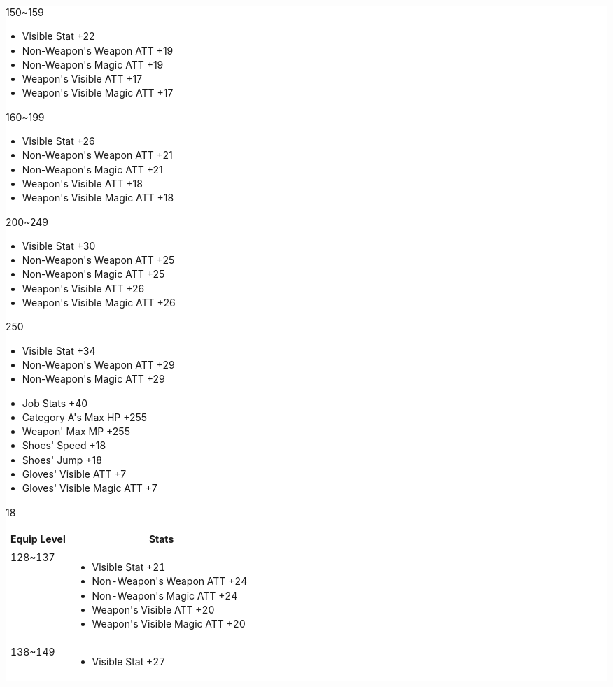 </td></tr>
<tr>
<td>150~159</td>
<td>
<ul><li>Visible Stat +22</li>
<li>Non-Weapon's Weapon ATT +19</li>
<li>Non-Weapon's Magic ATT +19</li>
<li>Weapon's Visible ATT +17</li>
<li>Weapon's Visible Magic ATT +17</li></ul>
</td></tr>
<tr>
<td>160~199</td>
<td>
<ul><li>Visible Stat +26</li>
<li>Non-Weapon's Weapon ATT +21</li>
<li>Non-Weapon's Magic ATT +21</li>
<li>Weapon's Visible ATT +18</li>
<li>Weapon's Visible Magic ATT +18</li></ul>
</td></tr>
<tr>
<td>200~249</td>
<td>
<ul><li>Visible Stat +30</li>
<li>Non-Weapon's Weapon ATT +25</li>
<li>Non-Weapon's Magic ATT +25</li>
<li>Weapon's Visible ATT +26</li>
<li>Weapon's Visible Magic ATT +26</li></ul>
</td></tr>
<tr>
<td>250</td>
<td>
<ul><li>Visible Stat +34</li>
<li>Non-Weapon's Weapon ATT +29</li>
<li>Non-Weapon's Magic ATT +29</li></ul>
</td></tr></tbody></table>
<ul><li>Job Stats +40</li>
<li>Category A's Max HP +255</li>
<li>Weapon' Max MP +255</li>
<li>Shoes' Speed +18</li>
<li>Shoes' Jump +18</li>
<li>Gloves' Visible ATT +7</li>
<li>Gloves' Visible Magic ATT +7</li></ul>
</td></tr>
<tr>
<td>18</td>
<td>
<table class="wikitable prettytable" style="">
<tbody><tr>
<th>Equip Level</th>
<th>Stats
</th></tr>
<tr>
<td>128~137</td>
<td>
<ul><li>Visible Stat +21</li>
<li>Non-Weapon's Weapon ATT +24</li>
<li>Non-Weapon's Magic ATT +24</li>
<li>Weapon's Visible ATT +20</li>
<li>Weapon's Visible Magic ATT +20</li></ul>
</td></tr>
<tr>
<td>138~149</td>
<td>
<ul><li>Visible Stat +27</li>